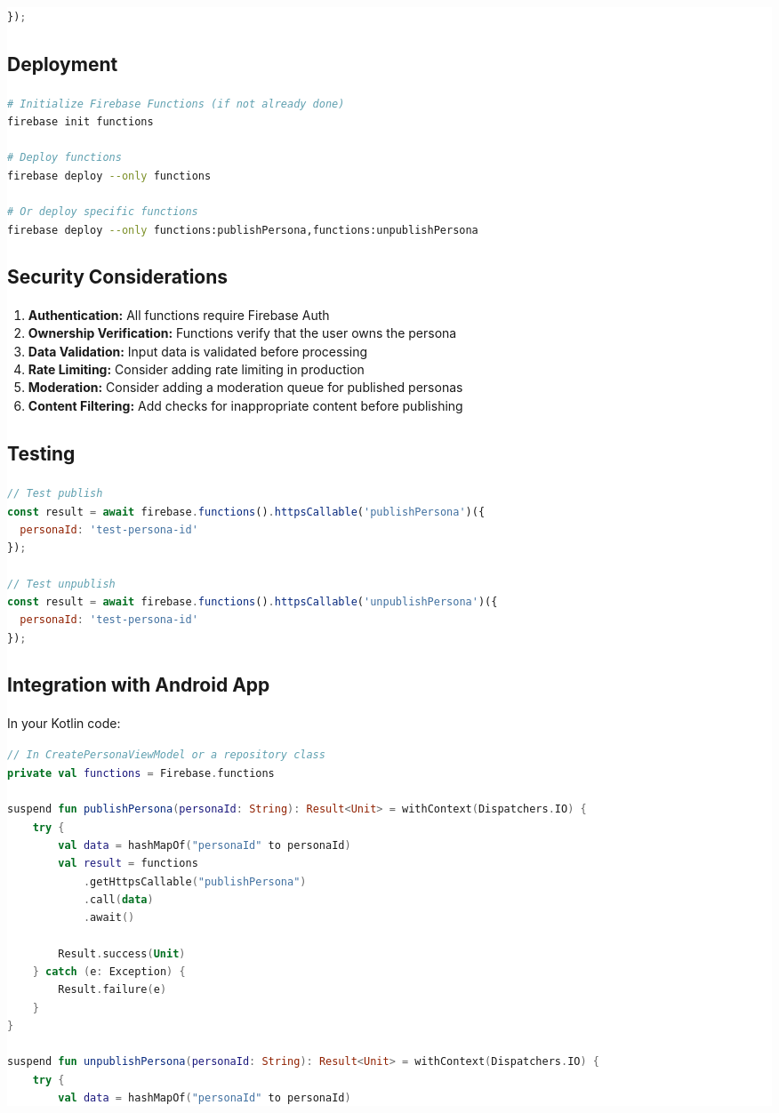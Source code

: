```javascript
});
```

## Deployment

```bash
# Initialize Firebase Functions (if not already done)
firebase init functions

# Deploy functions
firebase deploy --only functions

# Or deploy specific functions
firebase deploy --only functions:publishPersona,functions:unpublishPersona
```

## Security Considerations

1. **Authentication:** All functions require Firebase Auth
2. **Ownership Verification:** Functions verify that the user owns the persona
3. **Data Validation:** Input data is validated before processing
4. **Rate Limiting:** Consider adding rate limiting in production
5. **Moderation:** Consider adding a moderation queue for published personas
6. **Content Filtering:** Add checks for inappropriate content before publishing

## Testing

```javascript
// Test publish
const result = await firebase.functions().httpsCallable('publishPersona')({
  personaId: 'test-persona-id'
});

// Test unpublish
const result = await firebase.functions().httpsCallable('unpublishPersona')({
  personaId: 'test-persona-id'
});
```

## Integration with Android App

In your Kotlin code:

```kotlin
// In CreatePersonaViewModel or a repository class
private val functions = Firebase.functions

suspend fun publishPersona(personaId: String): Result<Unit> = withContext(Dispatchers.IO) {
    try {
        val data = hashMapOf("personaId" to personaId)
        val result = functions
            .getHttpsCallable("publishPersona")
            .call(data)
            .await()

        Result.success(Unit)
    } catch (e: Exception) {
        Result.failure(e)
    }
}

suspend fun unpublishPersona(personaId: String): Result<Unit> = withContext(Dispatchers.IO) {
    try {
        val data = hashMapOf("personaId" to personaId)
```